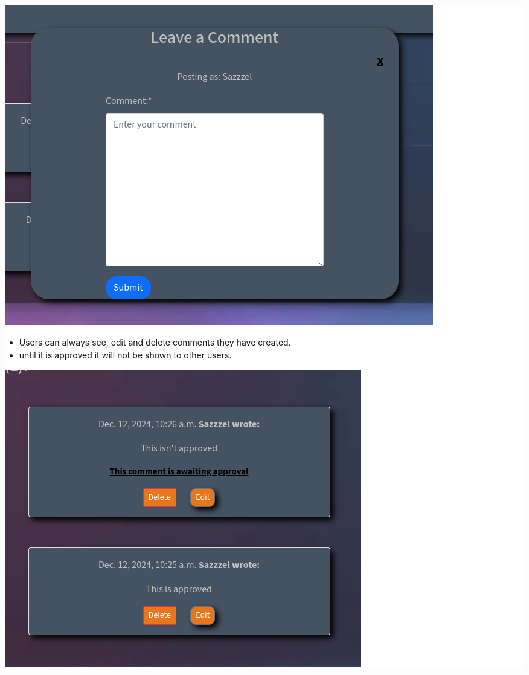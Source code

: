 ![Add Comment](docs/images/commentform.png)
 
- Users can always see, edit and delete comments they have created.
- until it is approved it will not be shown to other users.

![Comment Loggedin View](docs/images/commentNA.png)
